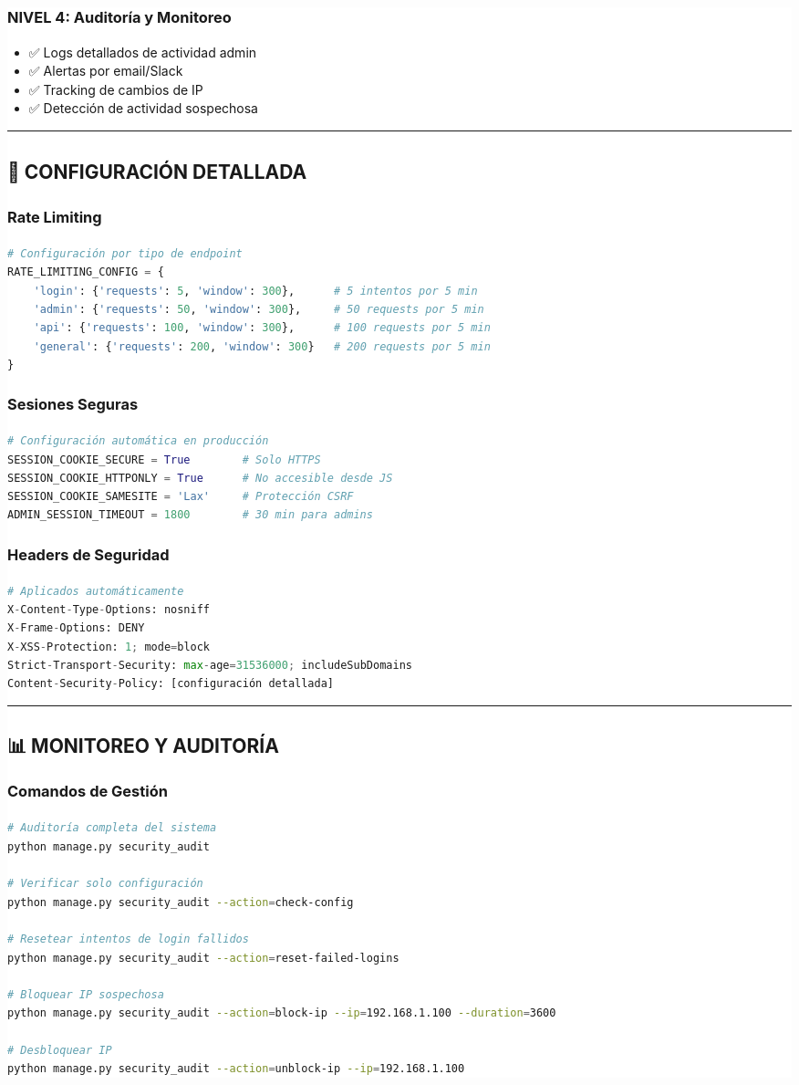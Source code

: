 ### **NIVEL 4: Auditoría y Monitoreo**
- ✅ Logs detallados de actividad admin
- ✅ Alertas por email/Slack
- ✅ Tracking de cambios de IP
- ✅ Detección de actividad sospechosa

---

## 🔧 **CONFIGURACIÓN DETALLADA**

### **Rate Limiting**

```python
# Configuración por tipo de endpoint
RATE_LIMITING_CONFIG = {
    'login': {'requests': 5, 'window': 300},      # 5 intentos por 5 min
    'admin': {'requests': 50, 'window': 300},     # 50 requests por 5 min
    'api': {'requests': 100, 'window': 300},      # 100 requests por 5 min
    'general': {'requests': 200, 'window': 300}   # 200 requests por 5 min
}
```

### **Sesiones Seguras**

```python
# Configuración automática en producción
SESSION_COOKIE_SECURE = True        # Solo HTTPS
SESSION_COOKIE_HTTPONLY = True      # No accesible desde JS
SESSION_COOKIE_SAMESITE = 'Lax'     # Protección CSRF
ADMIN_SESSION_TIMEOUT = 1800        # 30 min para admins
```

### **Headers de Seguridad**

```python
# Aplicados automáticamente
X-Content-Type-Options: nosniff
X-Frame-Options: DENY
X-XSS-Protection: 1; mode=block
Strict-Transport-Security: max-age=31536000; includeSubDomains
Content-Security-Policy: [configuración detallada]
```

---

## 📊 **MONITOREO Y AUDITORÍA**

### **Comandos de Gestión**

```bash
# Auditoría completa del sistema
python manage.py security_audit

# Verificar solo configuración
python manage.py security_audit --action=check-config

# Resetear intentos de login fallidos
python manage.py security_audit --action=reset-failed-logins

# Bloquear IP sospechosa
python manage.py security_audit --action=block-ip --ip=192.168.1.100 --duration=3600

# Desbloquear IP
python manage.py security_audit --action=unblock-ip --ip=192.168.1.100
```